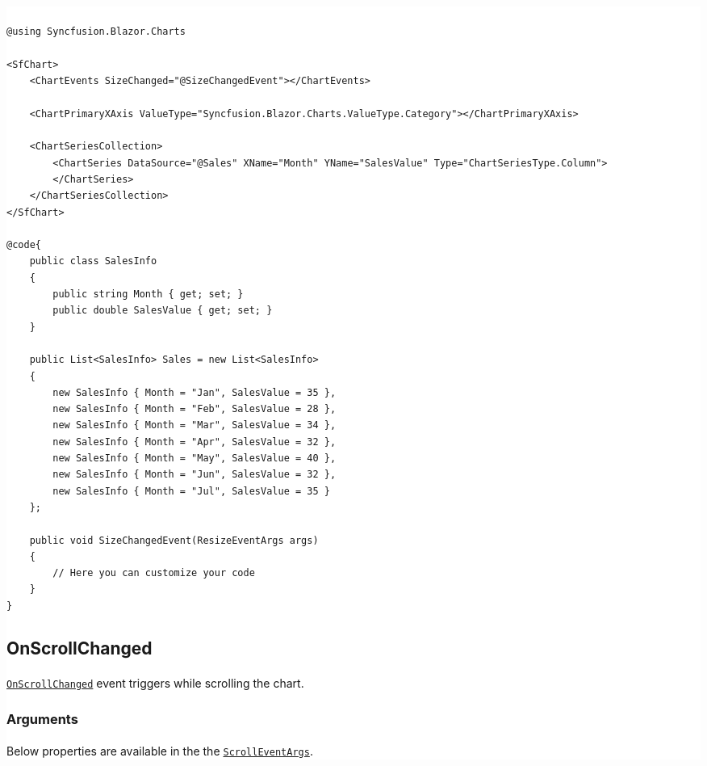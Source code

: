 ```cshtml

@using Syncfusion.Blazor.Charts

<SfChart>
    <ChartEvents SizeChanged="@SizeChangedEvent"></ChartEvents>
	
    <ChartPrimaryXAxis ValueType="Syncfusion.Blazor.Charts.ValueType.Category"></ChartPrimaryXAxis>
	
    <ChartSeriesCollection>
        <ChartSeries DataSource="@Sales" XName="Month" YName="SalesValue" Type="ChartSeriesType.Column">
        </ChartSeries>
    </ChartSeriesCollection>
</SfChart>

@code{
    public class SalesInfo
    {
        public string Month { get; set; }
        public double SalesValue { get; set; }
    }
	
    public List<SalesInfo> Sales = new List<SalesInfo>
	{
        new SalesInfo { Month = "Jan", SalesValue = 35 },
        new SalesInfo { Month = "Feb", SalesValue = 28 },
        new SalesInfo { Month = "Mar", SalesValue = 34 },
        new SalesInfo { Month = "Apr", SalesValue = 32 },
        new SalesInfo { Month = "May", SalesValue = 40 },
        new SalesInfo { Month = "Jun", SalesValue = 32 },
        new SalesInfo { Month = "Jul", SalesValue = 35 }
    };

    public void SizeChangedEvent(ResizeEventArgs args)
    {
        // Here you can customize your code
    }
}

```

## OnScrollChanged

[`OnScrollChanged`](https://help.syncfusion.com/cr/blazor/Syncfusion.Blazor.Charts.ChartEvents.html#Syncfusion_Blazor_Charts_ChartEvents_OnScrollChanged) event triggers while scrolling the chart.

### Arguments

Below properties are available in the the [`ScrollEventArgs`](https://help.syncfusion.com/cr/blazor/Syncfusion.Blazor.Charts.ScrollEventArgs.html).
